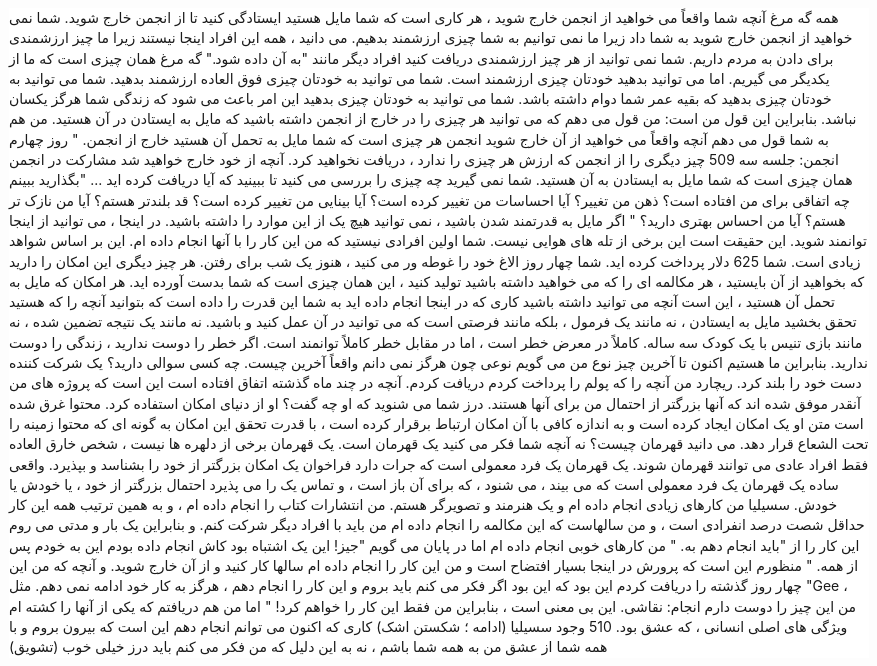 همه گه مرغ آنچه شما واقعاً می خواهید از انجمن خارج شوید ، هر کاری است که شما مایل هستید
ایستادگی کنید تا از انجمن خارج شوید. شما نمی خواهید از انجمن خارج شوید
به شما داد زیرا ما نمی توانیم به شما چیزی ارزشمند بدهیم. می دانید ، همه این افراد اینجا نیستند
زیرا ما چیز ارزشمندی برای دادن به مردم داریم. شما نمی توانید از هر چیز ارزشمندی دریافت کنید
افراد دیگر مانند "به آن داده شود." گه مرغ همان چیزی است که ما از یکدیگر می گیریم. اما می توانید بدهید
خودتان چیزی ارزشمند است. شما می توانید به خودتان چیزی فوق العاده ارزشمند بدهید. شما
می توانید به خودتان چیزی بدهید که بقیه عمر شما دوام داشته باشد. شما می توانید به خودتان چیزی بدهید
این امر باعث می شود که زندگی شما هرگز یکسان نباشد. بنابراین این قول من است: من قول می دهم که می توانید
هر چیزی را در خارج از انجمن داشته باشید که مایل به ایستادن در آن هستید. من هم به شما قول می دهم
آنچه واقعاً می خواهید از آن خارج شوید
انجمن هر چیزی است که شما مایل به تحمل آن هستید
خارج از انجمن. "
روز چهارم انجمن: جلسه سه 509
چیز دیگری را از انجمن که ارزش هر چیزی را ندارد ، دریافت نخواهید کرد. آنچه از خود خارج خواهید شد
مشارکت در انجمن همان چیزی است که شما مایل به ایستادن به آن هستید. شما نمی گیرید
چه چیزی را بررسی می کنید تا ببینید که آیا دریافت کرده اید ... "بگذارید ببینم چه اتفاقی برای من افتاده است؟ ذهن من
تغییر؟ آیا احساسات من تغییر کرده است؟ آیا بینایی من تغییر کرده است؟ قد بلندتر هستم؟ آیا من نازک تر هستم؟ آیا من
احساس بهتری دارید؟ " اگر مایل به قدرتمند شدن باشید ، نمی توانید هیچ یک از این موارد را داشته باشید.
در اینجا ، می توانید از اینجا توانمند شوید. این حقیقت است این برخی از تله های هوایی نیست. شما اولین افرادی نیستید که من این کار را با آنها انجام داده ام. این بر اساس شواهد زیادی است. شما 625 دلار پرداخت کرده اید. شما چهار روز الاغ خود را غوطه ور می کنید ، هنوز یک شب برای رفتن. هر چیز دیگری
این امکان را دارید که بخواهید از آن بایستید ، هر مکالمه ای را که می خواهید داشته باشید
تولید کنید ، این همان چیزی است که شما بدست آورده اید. هر امکان که مایل به تحمل آن هستید ، این است
آنچه می توانید داشته باشید کاری که در اینجا انجام داده اید به شما این قدرت را داده است که بتوانید آنچه را که هستید تحقق بخشید
مایل به ایستادن ، نه مانند یک فرمول ، بلکه مانند فرصتی است که می توانید در آن عمل کنید و باشید. نه
مانند یک نتیجه تضمین شده ، نه مانند بازی تنیس با یک کودک سه ساله. کاملاً در معرض خطر است ، اما
در مقابل خطر کاملاً توانمند است. اگر خطر را دوست ندارید ، زندگی را دوست ندارید. بنابراین ما هستیم
اکنون تا آخرین چیز نوع من می گویم نوعی چون هرگز نمی دانم واقعاً آخرین چیست. چه کسی
سوالی دارید؟ یک شرکت کننده دست خود را بلند کرد. ریچارد
من آنچه را که پولم را پرداخت کردم دریافت کردم. آنچه در چند ماه گذشته اتفاق افتاده است این است که پروژه های من
آنقدر موفق شده اند که آنها بزرگتر از احتمال من برای آنها هستند. درز
شما می شنوید که او چه گفت؟ او از دنیای امکان استفاده کرد. محتوا غرق شده است
متن او یک امکان ایجاد کرده است و به اندازه کافی با آن امکان ارتباط برقرار کرده است ،
با قدرت تحقق این امکان به گونه ای که محتوا زمینه را تحت الشعاع قرار دهد. می دانید قهرمان چیست؟ نه آنچه شما فکر می کنید یک قهرمان است. یک قهرمان برخی از دلهره ها نیست ،
شخص خارق العاده فقط افراد عادی می توانند قهرمان شوند. یک قهرمان یک فرد معمولی است که
جرات دارد فراخوان یک امکان بزرگتر از خود را بشناسد و بپذیرد. واقعی ساده یک قهرمان یک فرد معمولی است که می بیند ، می شنود ، که برای آن باز است ، و تماس یک را می پذیرد
احتمال بزرگتر از خود ، یا خودش یا خودش. سسیلیا
من کارهای زیادی انجام داده ام و یک هنرمند و تصویرگر هستم. من انتشارات کتاب را انجام داده ام ، و به همین ترتیب همه
این کار حداقل شصت درصد انفرادی است ، و من سالهاست که این مکالمه را انجام داده ام
من باید با افراد دیگر شرکت کنم. و بنابراین یک بار و مدتی می روم این کار را از "باید انجام دهم
به. " من کارهای خوبی انجام داده ام اما در پایان می گویم "جیز! این یک اشتباه بود کاش انجام داده بودم
این به خودم پس از همه. " منظورم این است که پرورش در اینجا بسیار افتضاح است و من این کار را انجام داده ام
سالها کار کنید و از آن خارج شوید. و آنچه که من این چهار روز گذشته را دریافت کردم این بود که این بود
اگر فکر می کنم باید بروم و این کار را انجام دهم ، هرگز به کار خود ادامه نمی دهم. مثل "Gee ، من این چیز را دوست دارم
انجام: نقاشی. این بی معنی است ، بنابراین من فقط این کار را خواهم کرد! " اما من هم دریافتم که یکی از آنها را کشته ام
ویژگی های اصلی انسانی ، که عشق بود. 510
وجود
سسیلیا (ادامه ؛ شکستن اشک)
کاری که اکنون می توانم انجام دهم این است که بیرون بروم و با همه شما از عشق من به همه شما باشم ، نه به این دلیل که من
فکر می کنم باید درز
خیلی خوب (تشویق)